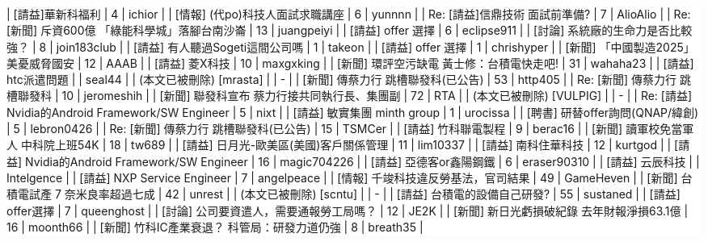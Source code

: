 | \[請益\]華新科福利                                          | 4   | ichior       |
| \[情報\] (代po)科技人面試求職講座                           | 6   | yunnnn       |
| Re: \[請益\]信鼎技術 面試前準備?                            | 7   | AlioAlio     |
| Re: \[新聞\] 斥資600億 「綠能科學城」落腳台南沙崙           | 13  | juangpeiyi   |
| \[請益\] offer 選擇                                         | 6   | eclipse911   |
| \[討論\] 系統廠的生命力是否比較強？                         | 8   | join183club  |
| \[請益\] 有人聽過Sogeti這間公司嗎                           | 1   | takeon       |
| \[請益\] offer 選擇                                         | 1   | chrishyper   |
| \[新聞\] 「中國製造2025」美憂威脅國安                       | 12  | AAAB         |
| \[請益\] 菱X科技                                            | 10  | maxgxking    |
| \[新聞\] 環評空污缺電 黃士修：台積電快走吧!                 | 31  | wahaha23     |
| \[請益\] htc派遣問題                                        |     | seal44       |
| (本文已被刪除) \[mrasta\]                                   |     | -            |
| \[新聞\] 傳蔡力行 跳槽聯發科(已公告)                        | 53  | http405      |
| Re: \[新聞\] 傳蔡力行 跳槽聯發科                            | 10  | jeromeshih   |
| \[新聞\] 聯發科宣布 蔡力行接共同執行長、集團副              | 72  | RTA          |
| (本文已被刪除) \[VULPIG\]                                   |     | -            |
| Re: \[請益\] Nvidia的Android Framework/SW Engineer          | 5   | nixt         |
| \[請益\] 敏實集團 minth group                               | 1   | urocissa     |
| \[聘書\] 研替offer詢問(QNAP/緯創)                           | 5   | lebron0426   |
| Re: \[新聞\] 傳蔡力行 跳槽聯發科(已公告)                    | 15  | TSMCer       |
| \[請益\] 竹科聯電製程                                       | 9   | berac16      |
| \[新聞\] 讀軍校免當軍人 中科院上班54K                       | 18  | tw689        |
| \[請益\] 日月光-歐美區(美國)客戶關係管理                    | 11  | lim10337     |
| \[請益\] 南科住華科技                                       | 12  | kurtgod      |
| \[請益\] Nvidia的Android Framework/SW Engineer              | 16  | magic704226  |
| \[請益\] 亞德客or鑫陽鋼鐵                                   | 6   | eraser90310  |
| \[請益\] 云辰科技                                           |     | Intelgence   |
| \[請益\] NXP Service Engineer                               | 7   | angelpeace   |
| \[情報\] 千竣科技違反勞基法，官司結果                       | 49  | GameHeven    |
| \[新聞\] 台積電試產 7 奈米良率超過七成                      | 42  | unrest       |
| (本文已被刪除) \[scntu\]                                    |     | -            |
| \[請益\] 台積電的設備自己研發?                              | 55  | sustaned     |
| \[請益\] offer選擇                                          | 7   | queenghost   |
| \[討論\] 公司要資遣人，需要通報勞工局嗎？                   | 12  | JE2K         |
| \[新聞\] 新日光虧損破紀錄 去年財報淨損63.1億                | 16  | moonth66     |
| \[新聞\] 竹科IC產業衰退？ 科管局：研發力道仍強              | 8   | breath35     |